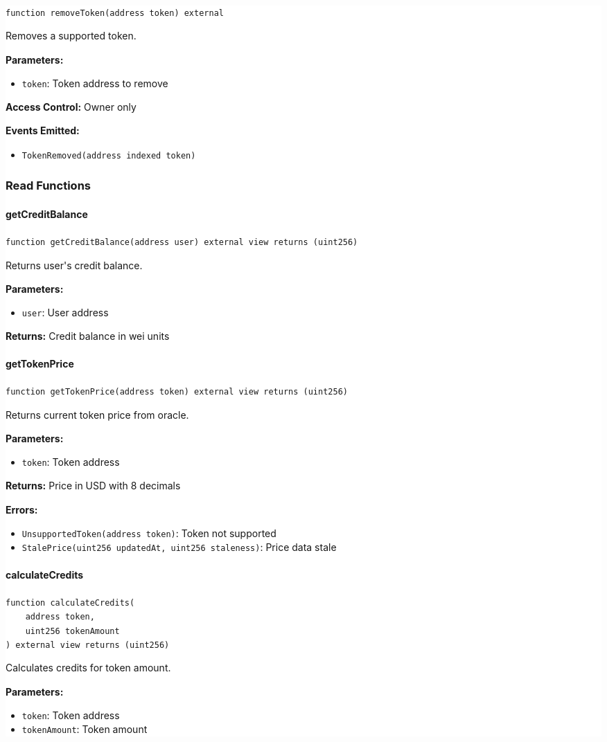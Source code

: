 ```solidity
function removeToken(address token) external
```

Removes a supported token.

**Parameters:**
- `token`: Token address to remove

**Access Control:** Owner only

**Events Emitted:**
- `TokenRemoved(address indexed token)`

### Read Functions

#### getCreditBalance

```solidity
function getCreditBalance(address user) external view returns (uint256)
```

Returns user's credit balance.

**Parameters:**
- `user`: User address

**Returns:** Credit balance in wei units

#### getTokenPrice

```solidity
function getTokenPrice(address token) external view returns (uint256)
```

Returns current token price from oracle.

**Parameters:**
- `token`: Token address

**Returns:** Price in USD with 8 decimals

**Errors:**
- `UnsupportedToken(address token)`: Token not supported
- `StalePrice(uint256 updatedAt, uint256 staleness)`: Price data stale

#### calculateCredits

```solidity
function calculateCredits(
    address token,
    uint256 tokenAmount
) external view returns (uint256)
```

Calculates credits for token amount.

**Parameters:**
- `token`: Token address
- `tokenAmount`: Token amount
